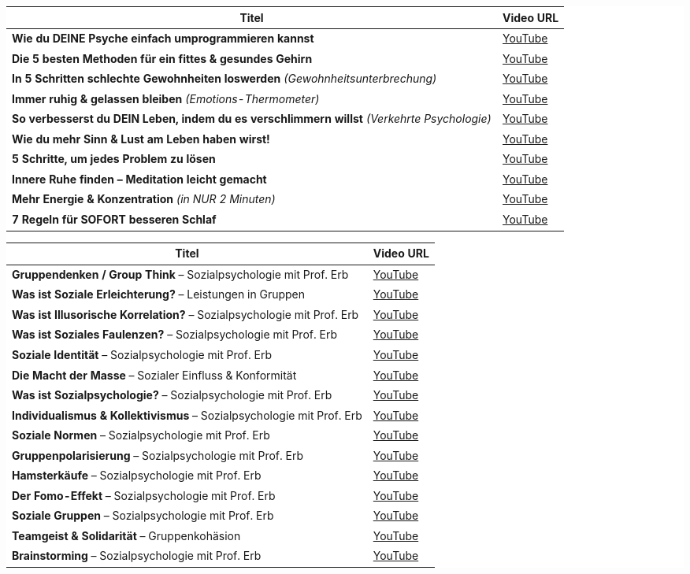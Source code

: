

| Titel                                             | Video URL |
|---------------------------------------------------|-----------|
| **Wie du DEINE Psyche einfach umprogrammieren kannst** | [YouTube](https://www.youtube.com/watch?v=MnTFISyzJ2U) |
| **Die 5 besten Methoden für ein fittes & gesundes Gehirn** | [YouTube](https://www.youtube.com/watch?v=lcb-8CaWVjc) |
| **In 5 Schritten schlechte Gewohnheiten loswerden** *(Gewohnheitsunterbrechung)* | [YouTube](https://www.youtube.com/watch?v=eKBVRQ1Eg_M) |
| **Immer ruhig & gelassen bleiben** *(Emotions-Thermometer)* | [YouTube](https://www.youtube.com/watch?v=jwY1_T5XhiI) |
| **So verbesserst du DEIN Leben, indem du es verschlimmern willst** *(Verkehrte Psychologie)* | [YouTube](https://www.youtube.com/watch?v=iLRD--5_5A8) |
| **Wie du mehr Sinn & Lust am Leben haben wirst!** | [YouTube](https://www.youtube.com/watch?v=BRfnWPjfhLo) |
| **5 Schritte, um jedes Problem zu lösen** | [YouTube](https://www.youtube.com/watch?v=DBl1U1BEjq4) |
| **Innere Ruhe finden – Meditation leicht gemacht** | [YouTube](https://www.youtube.com/watch?v=Ochj_T6bijY) |
| **Mehr Energie & Konzentration** *(in NUR 2 Minuten)* | [YouTube](https://www.youtube.com/watch?v=pNnZjPB0sik) |
| **7 Regeln für SOFORT besseren Schlaf** | [YouTube](https://www.youtube.com/watch?v=fLb9kUKh5Pw) |




| Titel                                              | Video URL |
|----------------------------------------------------|-----------|
| **Gruppendenken / Group Think** – Sozialpsychologie mit Prof. Erb | [YouTube](https://www.youtube.com/watch?v=4zGy0v9vBLg) |
| **Was ist Soziale Erleichterung?** – Leistungen in Gruppen | [YouTube](https://www.youtube.com/watch?v=dUq7sv2fdv4) |
| **Was ist Illusorische Korrelation?** – Sozialpsychologie mit Prof. Erb | [YouTube](https://www.youtube.com/watch?v=eKy1nUr-FSA) |
| **Was ist Soziales Faulenzen?** – Sozialpsychologie mit Prof. Erb | [YouTube](https://www.youtube.com/watch?v=vblJ5rTsqLQ) |
| **Soziale Identität** – Sozialpsychologie mit Prof. Erb | [YouTube](https://www.youtube.com/watch?v=FBwAhrmIbxo) |
| **Die Macht der Masse** – Sozialer Einfluss & Konformität | [YouTube](https://www.youtube.com/watch?v=4fDf_lPVuIM) |
| **Was ist Sozialpsychologie?** – Sozialpsychologie mit Prof. Erb | [YouTube](https://www.youtube.com/watch?v=tnk4aE2jK10) |
| **Individualismus & Kollektivismus** – Sozialpsychologie mit Prof. Erb | [YouTube](https://www.youtube.com/watch?v=GQXTEEHyARk) |
| **Soziale Normen** – Sozialpsychologie mit Prof. Erb | [YouTube](https://www.youtube.com/watch?v=kSCz8MWU_Gs) |
| **Gruppenpolarisierung** – Sozialpsychologie mit Prof. Erb | [YouTube](https://www.youtube.com/watch?v=328uoItAodo) |
| **Hamsterkäufe** – Sozialpsychologie mit Prof. Erb | [YouTube](https://www.youtube.com/watch?v=Fp5WZ9Bnyqo) |
| **Der Fomo-Effekt** – Sozialpsychologie mit Prof. Erb | [YouTube](https://www.youtube.com/watch?v=Zw_fMbS6IP4) |
| **Soziale Gruppen** – Sozialpsychologie mit Prof. Erb | [YouTube](https://www.youtube.com/watch?v=lEKpFdw-ZnE) |
| **Teamgeist & Solidarität** – Gruppenkohäsion | [YouTube](https://www.youtube.com/watch?v=45bj_XF0I6o) |
| **Brainstorming** – Sozialpsychologie mit Prof. Erb | [YouTube](https://www.youtube.com/watch?v=2j2SVFg9jcI) |

